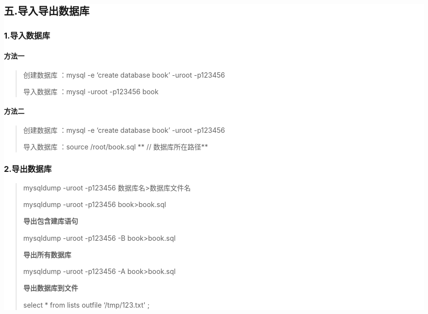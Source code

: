 ## 五.导入导出数据库

### 1.导入数据库

#### 方法一

> 创建数据库  ：mysql -e ‘create database book’ -uroot -p123456
>
> 导入数据库  ：mysql -uroot -p123456 book

#### 方法二

> 创建数据库  ：mysql  -e ‘create database book’ -uroot -p123456
>
> 导入数据库  ：source /root/book.sql  ** // 数据库所在路径**

### 2.导出数据库

> mysqldump -uroot -p123456 数据库名>数据库文件名
>
> mysqldump -uroot -p123456 book>book.sql
>
> **导出包含建库语句**
>
> mysqldump -uroot -p123456 -B book>book.sql
>
> **导出所有数据库**
>
> mysqldump -uroot -p123456 -A book>book.sql
>
> **导出数据库到文件**
>
> select * from lists outfile ‘/tmp/123.txt' ; 

